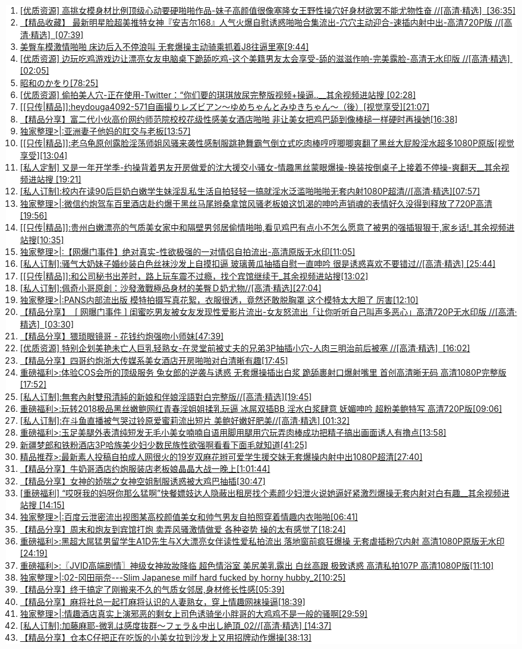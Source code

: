 1. [ [优质资源] 高挑女模身材比例顶级心动要硬啪啪作品-妹子高颜值很像塞隆女王野性操穴好身材欲罢不能尤物性奋 //[高清·精选]&nbsp; [36:35] ]( https://baiduyunkan.com/embed/2132291e7caf119cf32b933f785b051ca0492?id=6775)
1. [ 【精品收藏】 最新明星脸超美推特女神『安吉尔168』人气火爆自慰诱惑啪啪合集流出-穴穴主动迎合-速插内射中出-高清720P版 //[高清·精选]&nbsp; [07:39] ]( https://baiduyunkan.com/embed/213228c2a95f39be0d71dfc92ffc29f52a050?id=3757)
1. [ 美臀车模激情啪啪 床边后入不停浪叫 无套爆操主动骑乘抓着J8往逼里塞[9:44] ]( https://kkembed.kdwshell.com/embed/79904)
1. [ [优质资源] 边玩吃鸡游戏边让漂亮女友电脑桌下跪舔吃鸡-这个美籍男友太会享受-舔的滋滋作响-完美露脸-高清无水印版 //[高清·精选]&nbsp; [02:05] ]( https://baiduyunkan.com/embed/21322613e606e2847dd85b9bdd35b385bb4d0?id=6173)
1. [ 昭和のかをり[78:25] ]( http://www.99a54.com/embed/88630)
1. [ [优质资源] 偷拍美人穴-正在使用-Twitter：“你们要的琪琪放尿完整版视频+操逼..__其余视频进站搜 [02:28] ]( https://baiduyunkan.com/embed/21322e38e3b147699f4e89288c9b56bdba760?id=1663)
1. [ [[只传|精品]]:heydouga4092-571自画撮りレズビアン～ゆめちゃんとみゆきちゃん～（後）[视觉享受][21:07] ]( https://yaoshe126.com/embed/20960)
1. [ 【精品分享】富二代小伙高价网约师范院校校花级性感美女酒店啪啪 非让美女把鸡巴舔到像棒槌一样硬时再操她[16:38] ]( https://www.666dav.com/vod/140963/)
1. [ 独家整理&gt;|:亚洲妻子他妈的肛交与老板[13:57] ]( https://ppx224.com/embed/24991)
1. [ [[只传|精品]]:老乌龟原创露脸淫荡师姐风骚来袭性感制服跳艳舞霸气倒立式吃肉棒哼哼唧唧爽翻了黑丝大屁股淫水超多1080P原版[视觉享受][13:04] ]( https://yaoshe126.com/embed/49116)
1. [ [私人定制] 又是一年开学季-约操背着男友开房做爱的沈大援交小骚女-情趣黑丝蒙眼爆操-换装按倒桌子上接着不停操-爽翻天__其余视频进站搜 [19:21] ]( https://baiduyunkan.com/embed/21322a820d824306229d567982b56294717eb?id=1837)
1. [ [私人订制]:校内在读90后巨奶白嫩学生妹淫乱私生活自拍轻轻一搞就淫水泛滥啪啪啪无套内射1080P超清//[高清·精选][07:57] ]( https://yuese104.com/embed/14767)
1. [ 独家整理&gt;|:微信约炮驾车百里酒店赴约爆干黑丝马尾辫桑拿馆风骚老板娘这饥渴的呻吟声销魂的表情好久没得到释放了720P高清[19:56] ]( https://ppx224.com/embed/16393)
1. [ [[只传|精品]]:贵州白嫩漂亮的气质美女家中和隔壁男邻居偷情啪啪,看见鸡巴有点小不怎么愿意了被男的强插狠狠干,家乡话!_其余视频进站搜[10:35] ]( https://yaoshe126.com/embed/39980)
1. [ 独家整理&gt;|:【网爆门事件】绝对真实-性欲极强的一对情侣自拍流出-高清原版无水印[11:05] ]( https://ppx224.com/embed/23633)
1. [ [私人订制]:骚气大奶妹子婚纱装白色丝袜沙发上自摸扣逼 玻璃黄瓜抽插自慰一直呻吟 很是诱惑喜欢不要错过//[高清·精选] [25:44] ]( https://yuese104.com/embed/20801)
1. [ [[只传|精品]]:和公司秘书出差时，路上玩车震不过瘾，找个宾馆继续干_其余视频进站搜[13:02] ]( https://yaoshe126.com/embed/17107)
1. [ [私人订制]:佩奇小哥原創：沙發激戰極品身材的美臀Ｄ奶尤物//[高清·精选][27:04] ]( https://yuese104.com/embed/9818)
1. [ 独家整理&gt;|:PANS内部流出版 模特拍摄写真花絮，衣服很透，竟然还敢脱胸罩 这个模特太大胆了 厉害[12:10] ]( https://ppx224.com/embed/27401)
1. [ 【精品分享】&nbsp; [ 网曝门事件 ] 闺蜜吃男友被女友发现性爱影片流出-女友怒流出「让你听听自己叫声多恶心」高清720P无水印版 //[高清·精选]&nbsp; [03:30] ]( https://baiduyunkan.com/embed/21322e794355e175547318cc942ae8db4b970?id=405)
1. [ 【精品分享】猥琐眼镜哥 - 花钱约炮强吻小师妹[47:39] ]( https://ppse090.com/play/video.php?id=35)
1. [ [优质资源] 特别企划美艳未亡人巨乳轻熟女-在灵堂前被丈夫的兄弟3P抽插小穴-人肉三明治前后被塞 //[高清·精选]&nbsp; [16:02] ]( https://baiduyunkan.com/embed/213223dbea14615fa10d6275b9239fd7da505?id=4791)
1. [ 【精品分享】四哥约炮浙大传媒系美女酒店开房啪啪对白清晰有趣[17:45] ]( https://ppse090.com/play/video.php?id=36)
1. [ 重磅福利&gt;:体验COS会所的顶级服务 兔女郎的逆袭与诱惑 无套爆操插出白浆 跪舔裹射口爆射嘴里 首创高清晰无码 高清1080P完整版[17:52] ]( https://hctv5.xyz/embed/15136)
1. [ [私人订制]:無套內射雙飛清純的新娘和伴娘淫語對白完整版//[高清·精选][19:45] ]( https://yuese104.com/embed/14778)
1. [ 重磅福利&gt;:玩转2018极品黑丝嫩鲍网红青春淫姐姐揉乳玩逼 冰屌双插BB 淫水白浆肆意 妩媚呻吟 超粉美鲍特写 高清720P版[09:06] ]( https://hctv5.xyz/embed/5091)
1. [ [私人订制]:在斗鱼直播被气哭过铃原爱蜜莉流出短片 美鲍好嫩好肥美//[高清·精选] [01:32] ]( https://yuese104.com/embed/10493)
1. [ 重磅福利&gt;:玉足美腿外表清纯短发无毛小美女喃喃自语用脚用腿用穴玩弄肉棒成功把精子搞出画面诱人有撸点[13:58] ]( https://hctv5.xyz/embed/3435)
1. [ 新疆梦郎和铁粉酒店3P哈族美少妇少数民族性欲强啊看看下面毛就知道[41:25] ]( http://www.99a54.com/embed/88565)
1. [ 精品推荐&gt;:最新素人投稿自拍成人网很火的19岁双麻花辫可爱学生援交妹无套爆操内射中出1080P超清[27:40] ]( https://xxhu75.com/embed/3385)
1. [ 【精品分享】牛奶哥酒店约炮服装店老板娘晶晶大战一晚上[1:01:44] ]( https://ppse090.com/play/video.php?id=34)
1. [ 【精品分享】女神的娇喘之女神空姐制服诱惑被大鸡巴抽插[30:47] ]( https://ppse090.com/play/video.php?id=33)
1. [ [重磅福利] “哎呀我的妈呀你那么猛啊”快餐嫖妓达人隐蔽出租房找个素颜少妇泄火说她逼好紧激烈爆操无套内射对白有趣__其余视频进站搜 [14:15] ]( https://baiduyunkan.com/embed/213222caf2660681b5bb9a4ef4f7c7b5221e7?id=1262)
1. [ 独家整理&gt;|:百度云泄密流出视图某高校颜值美女和帅气男友自拍照穿着情趣内衣啪啪[06:41] ]( https://ppx224.com/embed/21476)
1. [ 【精品分享】周末和炮友到宾馆打炮 卖弄风骚激情做爱 各种姿势 操的太有感觉了[18:24] ]( https://ppse090.com/play/video.php?id=32)
1. [ 重磅福利&gt;:黑超大屌猛男留学生A1D先生与X大漂亮女伴读性爱私拍流出 落地窗前疯狂爆操 无套虐插粉穴内射 高清1080P原版无水印[24:19] ]( https://xxhu75.com/embed/5772)
1. [ 重磅福利&gt;:〖JVID高端剧情〗神级女神妝妝降临 超色情浴室 美尻美乳露出 白丝高跟 极致诱惑 高清私拍107P 高清1080P版[11:10] ]( https://hctv5.xyz/embed/14715)
1. [ 独家整理&gt;|:02-冈田丽奈---Slim Japanese milf hard fucked by horny hubby_2[10:25] ]( https://ppx224.com/embed/14661)
1. [ 【精品分享】终于搞定了刚搬来不久的气质女邻居,身材修长性感[05:39] ]( https://ppse090.com/play/video.php?id=20)
1. [ 【精品分享】麻将社总一起打麻将认识的人妻熟女，穿上情趣网袜操逼[18:39] ]( https://ppse090.com/play/video.php?id=21)
1. [ 独家整理&gt;|:情趣酒店真实上演邪恶的剩女上司色诱骑坐小胖哥的大鸡鸡不是一般的骚啊[29:59] ]( https://ppx224.com/embed/6837)
1. [ [私人订制]:加藤麻耶-微乳は感度抜群～フェラ＆中出し絶頂_02//[高清·精选] [14:37] ]( https://yuese104.com/embed/11225)
1. [ 【精品分享】仓本C仔把正在吃饭的小美女拉到沙发上又用招牌动作爆操[38:13] ]( https://ppse090.com/play/video.php?id=24)